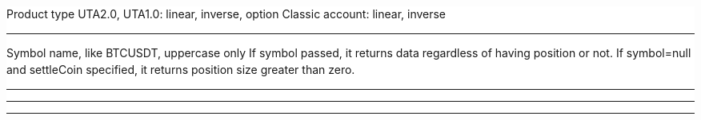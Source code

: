 Product type
UTA2.0, UTA1.0: linear, inverse, option
Classic account: linear, inverse

-----------------------------------------------------------------------------------------------------------

Symbol name, like BTCUSDT, uppercase only
If symbol passed, it returns data regardless of having position or not.
If symbol=null and settleCoin specified, it returns position size greater than zero.

-----------------------------------------------------------------------------------------------------------



-----------------------------------------------------------------------------------------------------------



-----------------------------------------------------------------------------------------------------------

